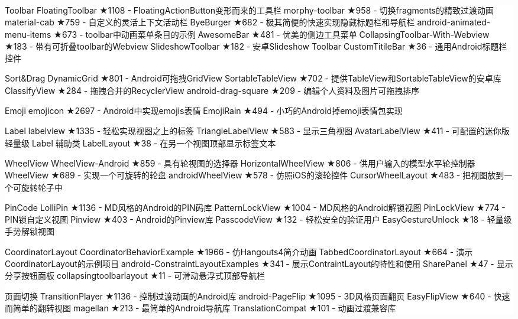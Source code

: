 Toolbar
FloatingToolbar ★1108 - FloatingActionButton变形而来的工具栏
morphy-toolbar ★958 - 切换fragments的精致过渡动画
material-cab ★759 - 自定义的灵活上下文活动栏
ByeBurger ★682 - 极其简便的快速实现隐藏标题栏和导航栏
android-animated-menu-items ★673 - toolbar中动画菜单条目的示例
AwesomeBar ★481 - 优美的侧边工具菜单
CollapsingToolbar-With-Webview ★183 - 带有可折叠toolbar的Webview
SlideshowToolbar ★182 - 安卓Slideshow Toolbar
CustomTitileBar ★36 - 通用Android标题栏控件

Sort&Drag
DynamicGrid ★801 - Android可拖拽GridView
SortableTableView ★702 - 提供TableView和SortableTableView的安卓库
ClassifyView ★284 - 拖拽合并的RecyclerView
android-drag-square ★209 - 编辑个人资料及图片可拖拽排序

Emoji
emojicon ★2697 - Android中实现emojis表情
EmojiRain ★494 - 小巧的Android掉emoji表情包实现

Label
labelview ★1335 - 轻松实现视图之上的标签
TriangleLabelView ★583 - 显示三角视图
AvatarLabelView ★411 - 可配置的迷你版轻量级 Label 辅助类
LabelLayout ★38 - 在另一个视图顶部显示标签文本

WheelView
WheelView-Android ★859 - 具有轮视图的选择器
HorizontalWheelView ★806 - 供用户输入的模型水平轮控制器
WheelView ★689 - 实现一个可旋转的轮盘
androidWheelView ★578 - 仿照iOS的滚轮控件
CursorWheelLayout ★483 - 把视图放到一个可旋转轮子中

PinCode
LolliPin ★1136 - MD风格的Android的PIN码库
PatternLockView ★1004 - MD风格的Android解锁视图
PinLockView ★774 - PIN锁自定义视图
Pinview ★403 - Android的Pinview库
PasscodeView ★132 - 轻松安全的验证用户
EasyGestureUnlock ★18 - 轻量级手势解锁视图

CoordinatorLayout
CoordinatorBehaviorExample ★1966 - 仿Hangouts4简介动画
TabbedCoordinatorLayout ★664 - 演示CoordinatorLayout的示例项目
android-ConstraintLayoutExamples ★341 - 展示ContraintLayout的特性和使用
SharePanel ★47 - 显示分享按钮面板
collapsingtoolbarlayout ★11 - 可滑动悬浮式顶部导航栏

页面切换
TransitionPlayer ★1136 - 控制过渡动画的Android库
android-PageFlip ★1095 - 3D风格页面翻页
EasyFlipView ★640 - 快速而简单的翻转视图
magellan ★213 - 最简单的Android导航库
TranslationCompat ★101 - 动画过渡兼容库
